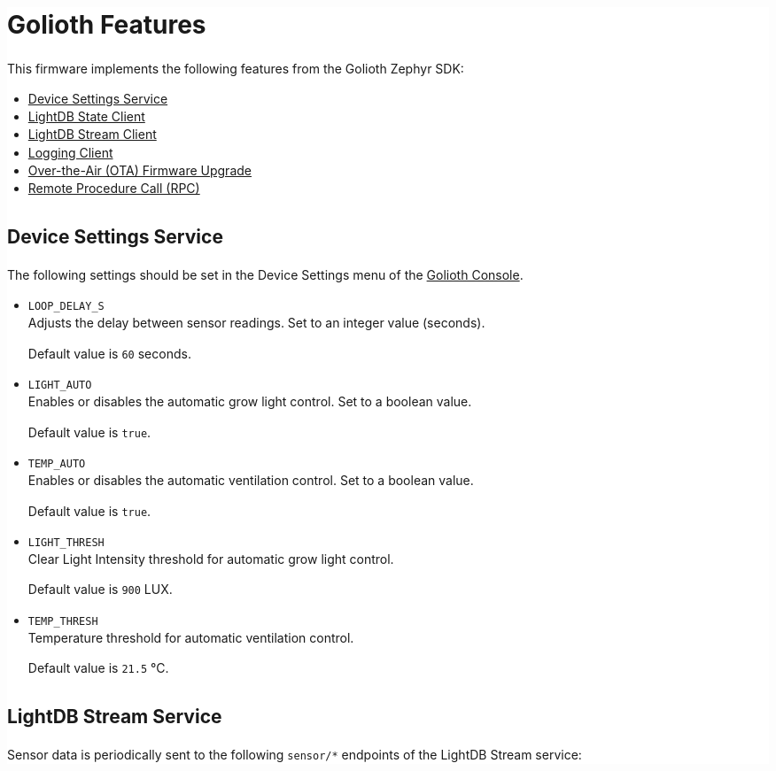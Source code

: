 # Golioth Features

This firmware implements the following features from the Golioth Zephyr
SDK:

  - [Device Settings
    Service](https://docs.golioth.io/firmware/zephyr-device-sdk/device-settings-service)
  - [LightDB State
    Client](https://docs.golioth.io/firmware/zephyr-device-sdk/light-db/)
  - [LightDB Stream
    Client](https://docs.golioth.io/firmware/zephyr-device-sdk/light-db-stream/)
  - [Logging
    Client](https://docs.golioth.io/firmware/zephyr-device-sdk/logging/)
  - [Over-the-Air (OTA) Firmware
    Upgrade](https://docs.golioth.io/firmware/device-sdk/firmware-upgrade)
  - [Remote Procedure Call
    (RPC)](https://docs.golioth.io/firmware/zephyr-device-sdk/remote-procedure-call)

## Device Settings Service

The following settings should be set in the Device Settings menu of the
[Golioth Console](https://console.golioth.io).

  - `LOOP_DELAY_S`  
    Adjusts the delay between sensor readings. Set to an integer value
    (seconds).
    
    Default value is `60` seconds.

  - `LIGHT_AUTO`  
    Enables or disables the automatic grow light control. Set to a
    boolean value.
    
    Default value is `true`.

  - `TEMP_AUTO`  
    Enables or disables the automatic ventilation control. Set to a
    boolean value.
    
    Default value is `true`.

  - `LIGHT_THRESH`  
    Clear Light Intensity threshold for automatic grow light control.
    
    Default value is `900` LUX.

  - `TEMP_THRESH`  
    Temperature threshold for automatic ventilation control.
    
    Default value is `21.5` °C.

## LightDB Stream Service

Sensor data is periodically sent to the following `sensor/*` endpoints
of the LightDB Stream service:
